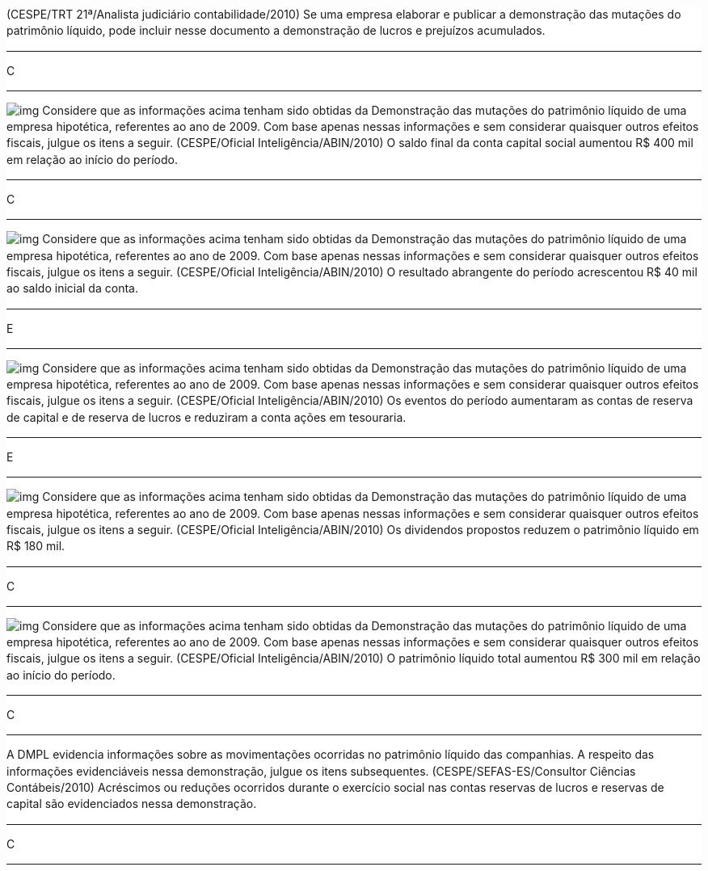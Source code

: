 (CESPE/TRT 21ª/Analista judiciário contabilidade/2010) Se uma empresa elaborar e publicar a demonstração das mutações do patrimônio líquido, pode incluir nesse documento a demonstração de lucros e prejuízos acumulados.
***
C
****
![img](https://s3.amazonaws.com/qcon-assets-production/images/provas/22483/Imagem%20003.jpg)
Considere que as informações acima tenham sido obtidas da Demonstração das mutações do patrimônio líquido de uma empresa hipotética, referentes ao ano de 2009. Com base apenas nessas informações e sem considerar quaisquer outros efeitos fiscais, julgue os itens a seguir.
(CESPE/Oficial Inteligência/ABIN/2010) O saldo final da conta capital social aumentou R$ 400 mil em relação ao início do período.
***
C
****
![img](https://s3.amazonaws.com/qcon-assets-production/images/provas/22483/Imagem%20003.jpg)
Considere que as informações acima tenham sido obtidas da Demonstração das mutações do patrimônio líquido de uma empresa hipotética, referentes ao ano de 2009. Com base apenas nessas informações e sem considerar quaisquer outros efeitos fiscais, julgue os itens a seguir.
(CESPE/Oficial Inteligência/ABIN/2010) O resultado abrangente do período acrescentou R$ 40 mil ao saldo inicial da conta.
***
E
****
![img](https://s3.amazonaws.com/qcon-assets-production/images/provas/22483/Imagem%20003.jpg)
Considere que as informações acima tenham sido obtidas da Demonstração das mutações do patrimônio líquido de uma empresa hipotética, referentes ao ano de 2009. Com base apenas nessas informações e sem considerar quaisquer outros efeitos fiscais, julgue os itens a seguir.
(CESPE/Oficial Inteligência/ABIN/2010) Os eventos do período aumentaram as contas de reserva de capital e de reserva de lucros e reduziram a conta ações em tesouraria.
***
E
****
![img](https://s3.amazonaws.com/qcon-assets-production/images/provas/22483/Imagem%20003.jpg)
Considere que as informações acima tenham sido obtidas da Demonstração das mutações do patrimônio líquido de uma empresa hipotética, referentes ao ano de 2009. Com base apenas nessas informações e sem considerar quaisquer outros efeitos fiscais, julgue os itens a seguir.
(CESPE/Oficial Inteligência/ABIN/2010) Os dividendos propostos reduzem o patrimônio líquido em R$ 180 mil.
***
C
****
![img](https://s3.amazonaws.com/qcon-assets-production/images/provas/22483/Imagem%20003.jpg)
Considere que as informações acima tenham sido obtidas da Demonstração das mutações do patrimônio líquido de uma empresa hipotética, referentes ao ano de 2009. Com base apenas nessas informações e sem considerar quaisquer outros efeitos fiscais, julgue os itens a seguir.
(CESPE/Oficial Inteligência/ABIN/2010) O patrimônio líquido total aumentou R$ 300 mil em relação ao início do período.
***
C
****
A DMPL evidencia informações sobre as movimentações ocorridas no patrimônio líquido das companhias. A respeito das informações evidenciáveis nessa demonstração, julgue os itens subsequentes.
(CESPE/SEFAS-ES/Consultor Ciências Contábeis/2010) Acréscimos ou reduções ocorridos durante o exercício social nas contas reservas de lucros e reservas de capital são evidenciados nessa demonstração.
***
C
****
